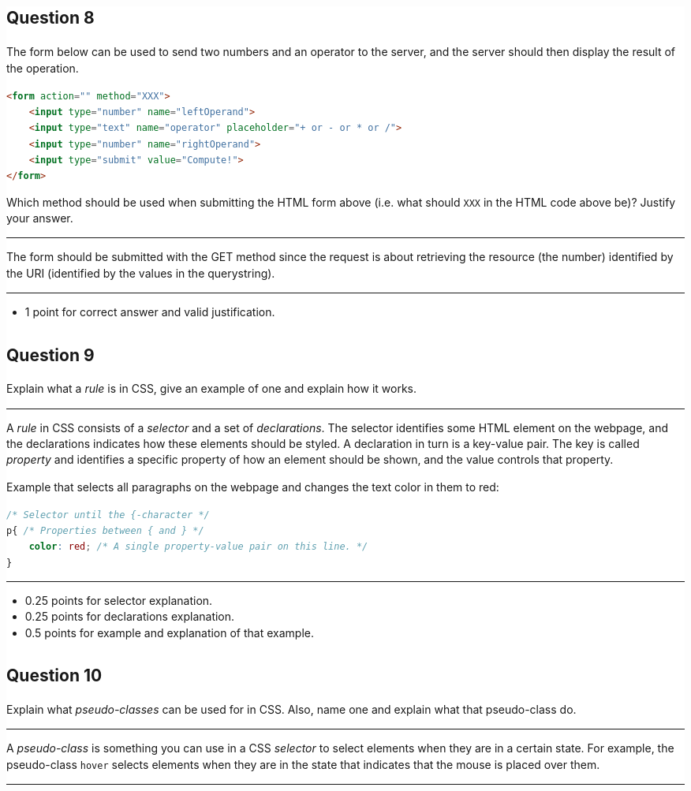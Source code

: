 ## Question 8
The form below can be used to send two numbers and an operator to the server, and the server should then display the result of the operation.

```html
<form action="" method="XXX">
    <input type="number" name="leftOperand">
    <input type="text" name="operator" placeholder="+ or - or * or /">
    <input type="number" name="rightOperand">
    <input type="submit" value="Compute!">
</form>
```

Which method should be used when submitting the HTML form above (i.e. what should `XXX` in the HTML code above be)? Justify your answer.
___
The form should be submitted with the GET method since the request is about retrieving the resource (the number) identified by the URI (identified by the values in the querystring). 
___

* 1 point for correct answer and valid justification.

## Question 9
Explain what a *rule* is in CSS, give an example of one and explain how it works.
___
A *rule* in CSS consists of a *selector* and a set of *declarations*. The selector identifies some HTML element on the webpage, and the declarations indicates how these elements should be styled. A declaration in turn is a key-value pair. The key is called *property* and identifies a specific property of how an element should be shown, and the value controls that property.

Example that selects all paragraphs on the webpage and changes the text color in them to red:

```css
/* Selector until the {-character */
p{ /* Properties between { and } */
    color: red; /* A single property-value pair on this line. */
}
```
___

* 0.25 points for selector explanation.
* 0.25 points for declarations explanation.
* 0.5 points for example and explanation of that example.

## Question 10
Explain what *pseudo-classes* can be used for in CSS. Also, name one and explain what that pseudo-class do.
___
A *pseudo-class* is something you can use in a CSS *selector* to select elements when they are in a certain state. For example, the pseudo-class `hover` selects elements when they are in the state that indicates that the mouse is placed over them.
___
